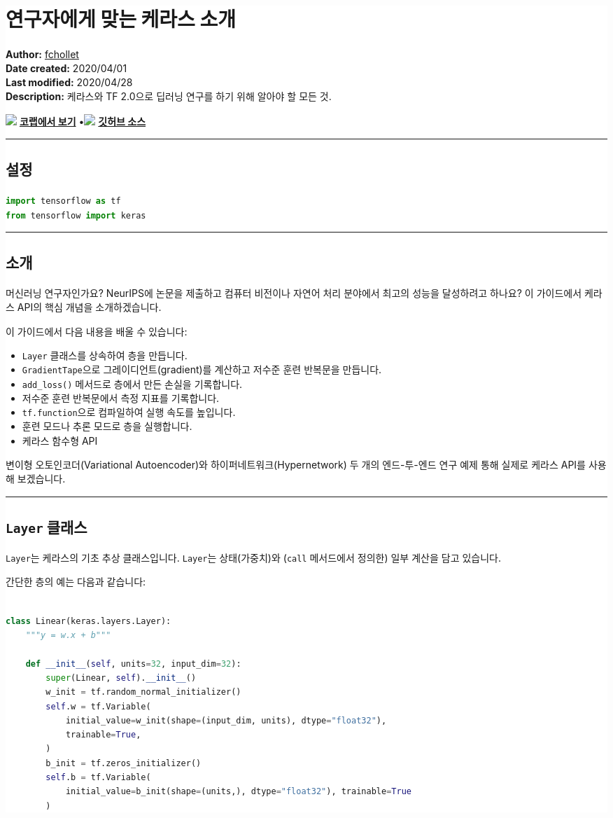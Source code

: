 # 연구자에게 맞는 케라스 소개

**Author:** [fchollet](https://twitter.com/fchollet)<br>
**Date created:** 2020/04/01<br>
**Last modified:** 2020/04/28<br>
**Description:** 케라스와 TF 2.0으로 딥러닝 연구를 하기 위해 알아야 할 모든 것.


<img class="k-inline-icon" src="https://colab.research.google.com/img/colab_favicon.ico"/> [**코랩에서 보기**](https://colab.research.google.com/github/rickiepark/keras-ko/blob/master/guides/ipynb/intro_to_keras_for_researchers.ipynb)  <span class="k-dot">•</span><img class="k-inline-icon" src="https://github.com/favicon.ico"/> [**깃허브 소스**](https://github.com/rickiepark/keras-ko/blob/master/guides/intro_to_keras_for_researchers.py)



---
## 설정


```python
import tensorflow as tf
from tensorflow import keras
```

---
## 소개

머신러닝 연구자인가요?
NeurIPS에 논문을 제출하고 컴퓨터 비전이나 자연어 처리 분야에서 최고의 성능을 달성하려고 하나요?
이 가이드에서 케라스 API의 핵심 개념을 소개하겠습니다.

이 가이드에서 다음 내용을 배울 수 있습니다:

- `Layer` 클래스를 상속하여 층을 만듭니다.
- `GradientTape`으로 그레이디언트(gradient)를 계산하고 저수준 훈련 반복문을 만듭니다.
- `add_loss()` 메서드로 층에서 만든 손실을 기록합니다.
- 저수준 훈련 반복문에서 측정 지표를 기록합니다.
- `tf.function`으로 컴파일하여 실행 속도를 높입니다.
- 훈련 모드나 추론 모드로 층을 실행합니다.
- 케라스 함수형 API

변이형 오토인코더(Variational Autoencoder)와 하이퍼네트워크(Hypernetwork)
두 개의 엔드-투-엔드 연구 예제 통해 실제로 케라스 API를 사용해 보겠습니다.

---
## `Layer` 클래스

`Layer`는 케라스의 기초 추상 클래스입니다.
`Layer`는 상태(가중치)와 (`call` 메서드에서 정의한) 일부 계산을 담고 있습니다.

간단한 층의 예는 다음과 같습니다:


```python

class Linear(keras.layers.Layer):
    """y = w.x + b"""

    def __init__(self, units=32, input_dim=32):
        super(Linear, self).__init__()
        w_init = tf.random_normal_initializer()
        self.w = tf.Variable(
            initial_value=w_init(shape=(input_dim, units), dtype="float32"),
            trainable=True,
        )
        b_init = tf.zeros_initializer()
        self.b = tf.Variable(
            initial_value=b_init(shape=(units,), dtype="float32"), trainable=True
        )
```